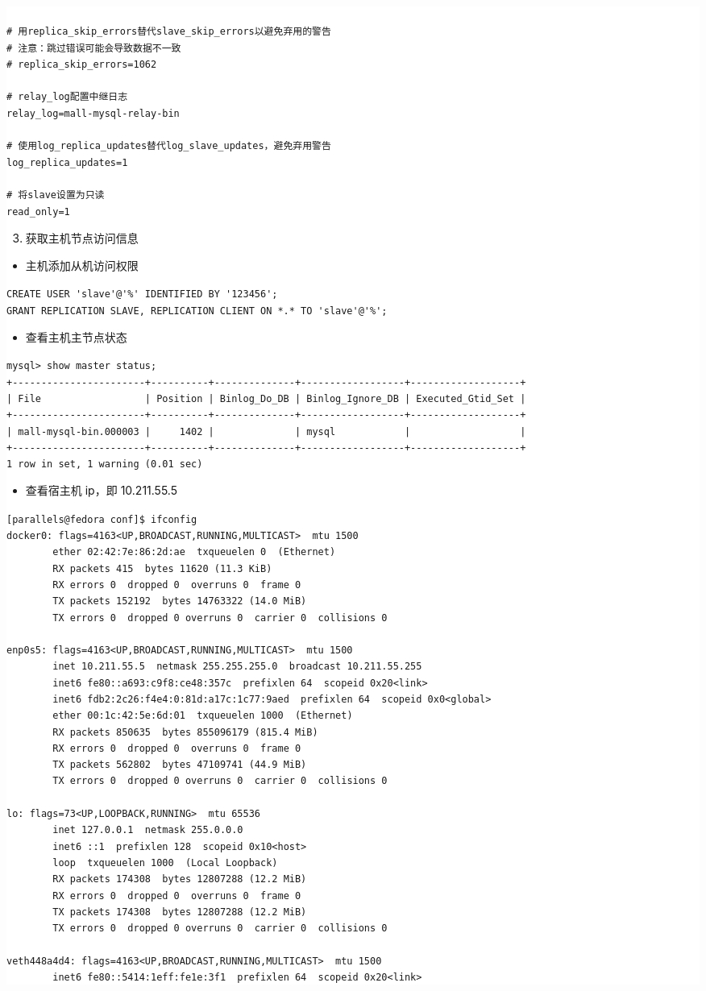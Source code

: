 ```

# 用replica_skip_errors替代slave_skip_errors以避免弃用的警告
# 注意：跳过错误可能会导致数据不一致
# replica_skip_errors=1062

# relay_log配置中继日志
relay_log=mall-mysql-relay-bin

# 使用log_replica_updates替代log_slave_updates，避免弃用警告
log_replica_updates=1

# 将slave设置为只读
read_only=1
```

3) 获取主机节点访问信息
- 主机添加从机访问权限
```
CREATE USER 'slave'@'%' IDENTIFIED BY '123456';
GRANT REPLICATION SLAVE, REPLICATION CLIENT ON *.* TO 'slave'@'%';
```

- 查看主机主节点状态
```
mysql> show master status;
+-----------------------+----------+--------------+------------------+-------------------+
| File                  | Position | Binlog_Do_DB | Binlog_Ignore_DB | Executed_Gtid_Set |
+-----------------------+----------+--------------+------------------+-------------------+
| mall-mysql-bin.000003 |     1402 |              | mysql            |                   |
+-----------------------+----------+--------------+------------------+-------------------+
1 row in set, 1 warning (0.01 sec)

```

- 查看宿主机 ip，即 10.211.55.5
```
[parallels@fedora conf]$ ifconfig
docker0: flags=4163<UP,BROADCAST,RUNNING,MULTICAST>  mtu 1500
        ether 02:42:7e:86:2d:ae  txqueuelen 0  (Ethernet)
        RX packets 415  bytes 11620 (11.3 KiB)
        RX errors 0  dropped 0  overruns 0  frame 0
        TX packets 152192  bytes 14763322 (14.0 MiB)
        TX errors 0  dropped 0 overruns 0  carrier 0  collisions 0

enp0s5: flags=4163<UP,BROADCAST,RUNNING,MULTICAST>  mtu 1500
        inet 10.211.55.5  netmask 255.255.255.0  broadcast 10.211.55.255
        inet6 fe80::a693:c9f8:ce48:357c  prefixlen 64  scopeid 0x20<link>
        inet6 fdb2:2c26:f4e4:0:81d:a17c:1c77:9aed  prefixlen 64  scopeid 0x0<global>
        ether 00:1c:42:5e:6d:01  txqueuelen 1000  (Ethernet)
        RX packets 850635  bytes 855096179 (815.4 MiB)
        RX errors 0  dropped 0  overruns 0  frame 0
        TX packets 562802  bytes 47109741 (44.9 MiB)
        TX errors 0  dropped 0 overruns 0  carrier 0  collisions 0

lo: flags=73<UP,LOOPBACK,RUNNING>  mtu 65536
        inet 127.0.0.1  netmask 255.0.0.0
        inet6 ::1  prefixlen 128  scopeid 0x10<host>
        loop  txqueuelen 1000  (Local Loopback)
        RX packets 174308  bytes 12807288 (12.2 MiB)
        RX errors 0  dropped 0  overruns 0  frame 0
        TX packets 174308  bytes 12807288 (12.2 MiB)
        TX errors 0  dropped 0 overruns 0  carrier 0  collisions 0

veth448a4d4: flags=4163<UP,BROADCAST,RUNNING,MULTICAST>  mtu 1500
        inet6 fe80::5414:1eff:fe1e:3f1  prefixlen 64  scopeid 0x20<link>
```